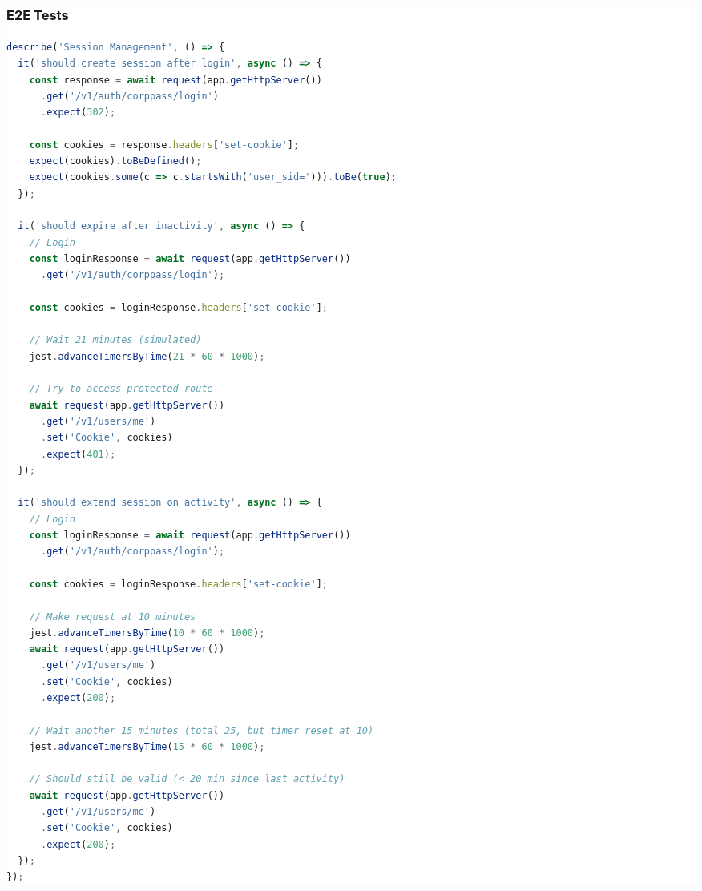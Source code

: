 ### E2E Tests

```typescript
describe('Session Management', () => {
  it('should create session after login', async () => {
    const response = await request(app.getHttpServer())
      .get('/v1/auth/corppass/login')
      .expect(302);

    const cookies = response.headers['set-cookie'];
    expect(cookies).toBeDefined();
    expect(cookies.some(c => c.startsWith('user_sid='))).toBe(true);
  });

  it('should expire after inactivity', async () => {
    // Login
    const loginResponse = await request(app.getHttpServer())
      .get('/v1/auth/corppass/login');

    const cookies = loginResponse.headers['set-cookie'];

    // Wait 21 minutes (simulated)
    jest.advanceTimersByTime(21 * 60 * 1000);

    // Try to access protected route
    await request(app.getHttpServer())
      .get('/v1/users/me')
      .set('Cookie', cookies)
      .expect(401);
  });

  it('should extend session on activity', async () => {
    // Login
    const loginResponse = await request(app.getHttpServer())
      .get('/v1/auth/corppass/login');

    const cookies = loginResponse.headers['set-cookie'];

    // Make request at 10 minutes
    jest.advanceTimersByTime(10 * 60 * 1000);
    await request(app.getHttpServer())
      .get('/v1/users/me')
      .set('Cookie', cookies)
      .expect(200);

    // Wait another 15 minutes (total 25, but timer reset at 10)
    jest.advanceTimersByTime(15 * 60 * 1000);

    // Should still be valid (< 20 min since last activity)
    await request(app.getHttpServer())
      .get('/v1/users/me')
      .set('Cookie', cookies)
      .expect(200);
  });
});
```
